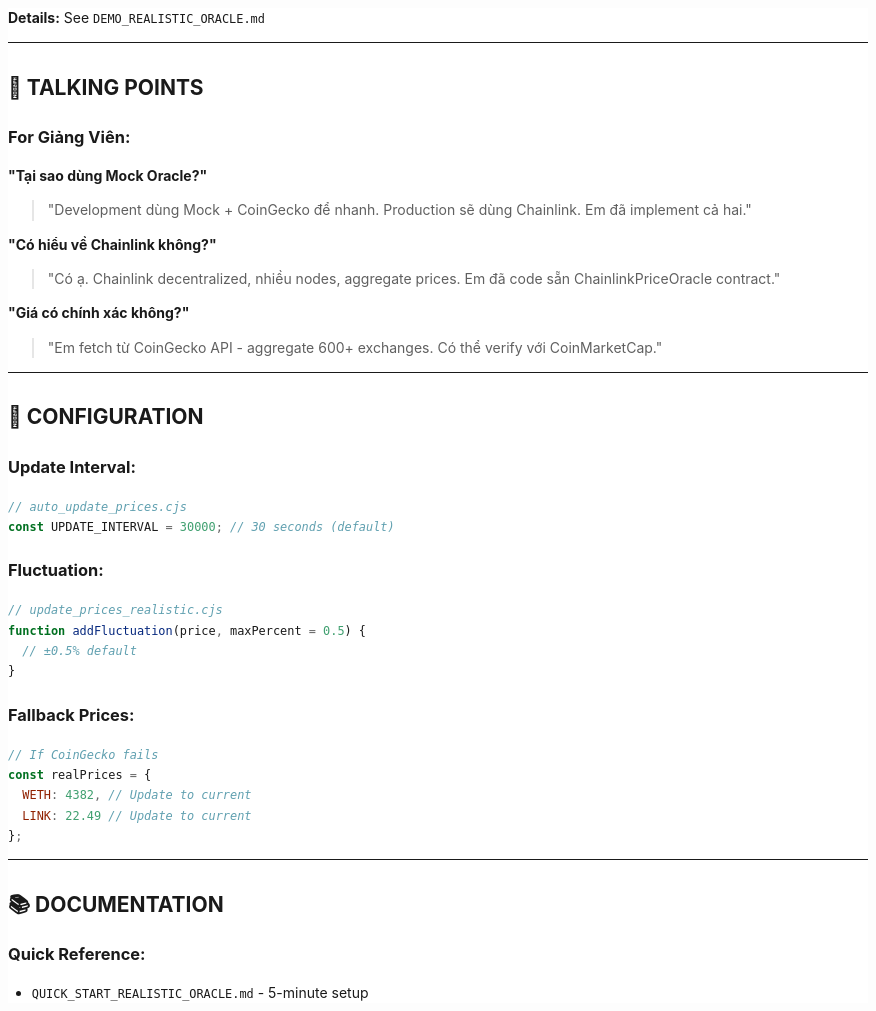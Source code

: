 **Details:** See `DEMO_REALISTIC_ORACLE.md`

---

## 💬 **TALKING POINTS**

### **For Giảng Viên:**

**"Tại sao dùng Mock Oracle?"**
> "Development dùng Mock + CoinGecko để nhanh. Production sẽ dùng Chainlink. Em đã implement cả hai."

**"Có hiểu về Chainlink không?"**
> "Có ạ. Chainlink decentralized, nhiều nodes, aggregate prices. Em đã code sẵn ChainlinkPriceOracle contract."

**"Giá có chính xác không?"**
> "Em fetch từ CoinGecko API - aggregate 600+ exchanges. Có thể verify với CoinMarketCap."

---

## 🔧 **CONFIGURATION**

### **Update Interval:**
```javascript
// auto_update_prices.cjs
const UPDATE_INTERVAL = 30000; // 30 seconds (default)
```

### **Fluctuation:**
```javascript
// update_prices_realistic.cjs
function addFluctuation(price, maxPercent = 0.5) {
  // ±0.5% default
}
```

### **Fallback Prices:**
```javascript
// If CoinGecko fails
const realPrices = {
  WETH: 4382, // Update to current
  LINK: 22.49 // Update to current
};
```

---

## 📚 **DOCUMENTATION**

### **Quick Reference:**
- `QUICK_START_REALISTIC_ORACLE.md` - 5-minute setup
